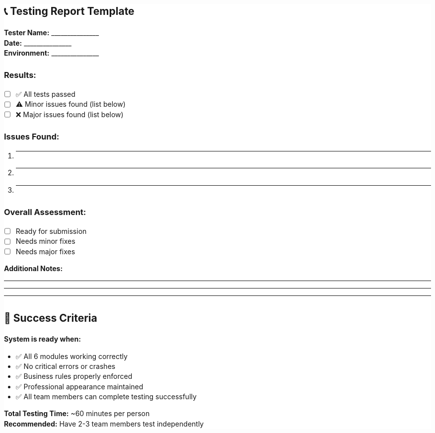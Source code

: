 
## 📞 **Testing Report Template**

**Tester Name:** _______________  
**Date:** _______________  
**Environment:** _______________

### **Results:**
- [ ] ✅ All tests passed
- [ ] ⚠️ Minor issues found (list below)
- [ ] ❌ Major issues found (list below)

### **Issues Found:**
1. _________________________________
2. _________________________________
3. _________________________________

### **Overall Assessment:**
- [ ] Ready for submission
- [ ] Needs minor fixes
- [ ] Needs major fixes

**Additional Notes:**
_________________________________
_________________________________

---

## 🎯 **Success Criteria**

**System is ready when:**
- ✅ All 6 modules working correctly
- ✅ No critical errors or crashes
- ✅ Business rules properly enforced
- ✅ Professional appearance maintained
- ✅ All team members can complete testing successfully

**Total Testing Time:** ~60 minutes per person  
**Recommended:** Have 2-3 team members test independently
